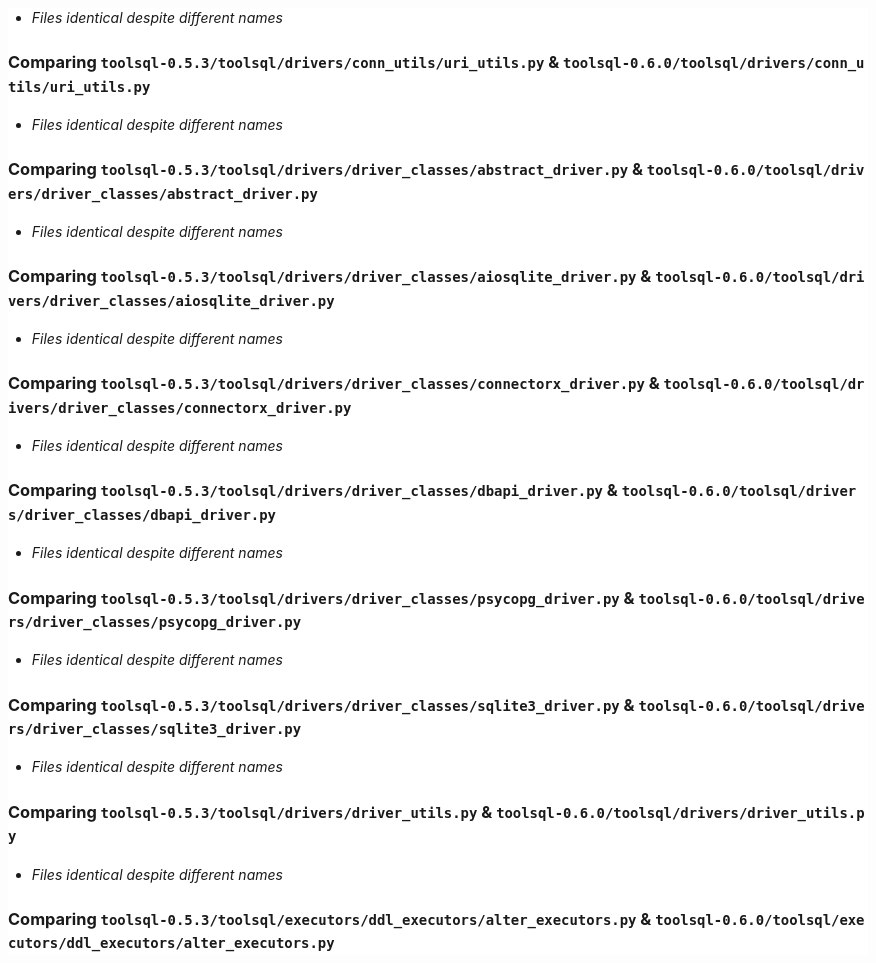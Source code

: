  * *Files identical despite different names*

### Comparing `toolsql-0.5.3/toolsql/drivers/conn_utils/uri_utils.py` & `toolsql-0.6.0/toolsql/drivers/conn_utils/uri_utils.py`

 * *Files identical despite different names*

### Comparing `toolsql-0.5.3/toolsql/drivers/driver_classes/abstract_driver.py` & `toolsql-0.6.0/toolsql/drivers/driver_classes/abstract_driver.py`

 * *Files identical despite different names*

### Comparing `toolsql-0.5.3/toolsql/drivers/driver_classes/aiosqlite_driver.py` & `toolsql-0.6.0/toolsql/drivers/driver_classes/aiosqlite_driver.py`

 * *Files identical despite different names*

### Comparing `toolsql-0.5.3/toolsql/drivers/driver_classes/connectorx_driver.py` & `toolsql-0.6.0/toolsql/drivers/driver_classes/connectorx_driver.py`

 * *Files identical despite different names*

### Comparing `toolsql-0.5.3/toolsql/drivers/driver_classes/dbapi_driver.py` & `toolsql-0.6.0/toolsql/drivers/driver_classes/dbapi_driver.py`

 * *Files identical despite different names*

### Comparing `toolsql-0.5.3/toolsql/drivers/driver_classes/psycopg_driver.py` & `toolsql-0.6.0/toolsql/drivers/driver_classes/psycopg_driver.py`

 * *Files identical despite different names*

### Comparing `toolsql-0.5.3/toolsql/drivers/driver_classes/sqlite3_driver.py` & `toolsql-0.6.0/toolsql/drivers/driver_classes/sqlite3_driver.py`

 * *Files identical despite different names*

### Comparing `toolsql-0.5.3/toolsql/drivers/driver_utils.py` & `toolsql-0.6.0/toolsql/drivers/driver_utils.py`

 * *Files identical despite different names*

### Comparing `toolsql-0.5.3/toolsql/executors/ddl_executors/alter_executors.py` & `toolsql-0.6.0/toolsql/executors/ddl_executors/alter_executors.py`
